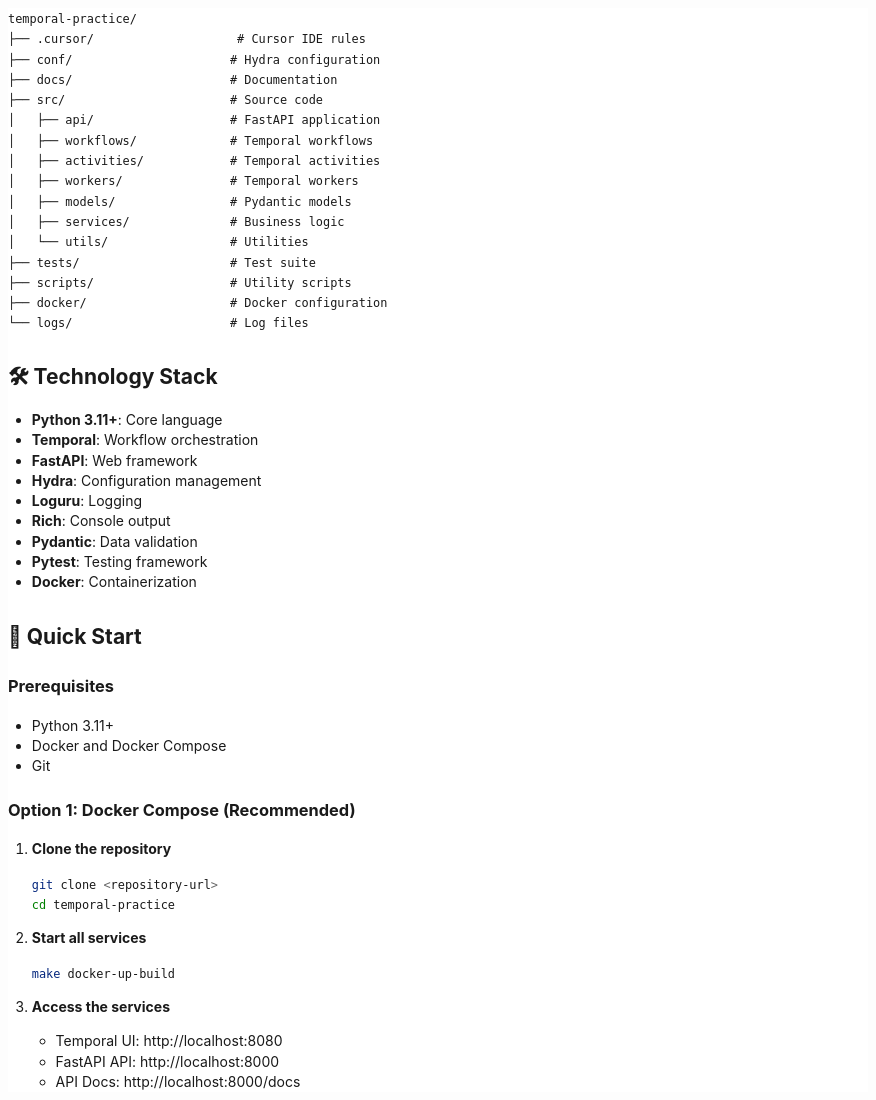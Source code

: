 ```
temporal-practice/
├── .cursor/                    # Cursor IDE rules
├── conf/                      # Hydra configuration
├── docs/                      # Documentation
├── src/                       # Source code
│   ├── api/                   # FastAPI application
│   ├── workflows/             # Temporal workflows
│   ├── activities/            # Temporal activities
│   ├── workers/               # Temporal workers
│   ├── models/                # Pydantic models
│   ├── services/              # Business logic
│   └── utils/                 # Utilities
├── tests/                     # Test suite
├── scripts/                   # Utility scripts
├── docker/                    # Docker configuration
└── logs/                      # Log files
```

## 🛠️ Technology Stack

- **Python 3.11+**: Core language
- **Temporal**: Workflow orchestration
- **FastAPI**: Web framework
- **Hydra**: Configuration management
- **Loguru**: Logging
- **Rich**: Console output
- **Pydantic**: Data validation
- **Pytest**: Testing framework
- **Docker**: Containerization

## 🚀 Quick Start

### Prerequisites

- Python 3.11+
- Docker and Docker Compose
- Git

### Option 1: Docker Compose (Recommended)

1. **Clone the repository**
   ```bash
   git clone <repository-url>
   cd temporal-practice
   ```

2. **Start all services**
   ```bash
   make docker-up-build
   ```

3. **Access the services**
   - Temporal UI: http://localhost:8080
   - FastAPI API: http://localhost:8000
   - API Docs: http://localhost:8000/docs
